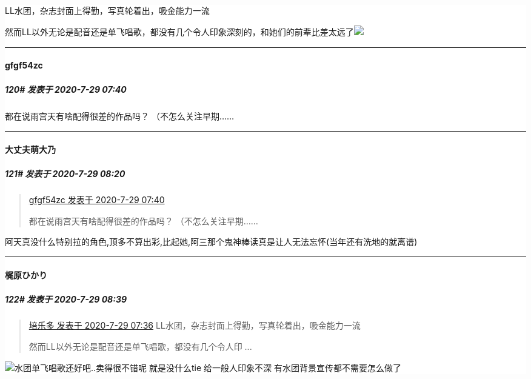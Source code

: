 


LL水团，杂志封面上得勤，写真轮着出，吸金能力一流

然而LL以外无论是配音还是单飞唱歌，都没有几个令人印象深刻的，和她们的前辈比差太远了<img src="https://static.saraba1st.com/image/smiley/face2017/049.png" referrerpolicy="no-referrer">







*****

####  gfgf54zc  
##### 120#       发表于 2020-7-29 07:40




都在说雨宫天有啥配得很差的作品吗？ （不怎么关注早期……








*****

####  大丈夫萌大乃  
##### 121#       发表于 2020-7-29 08:20



<blockquote><a href="httphttps://bbs.saraba1st.com/2b/forum.php?mod=redirect&amp;goto=findpost&amp;pid=48245257&amp;ptid=1951912" target="_blank">gfgf54zc 发表于 2020-7-29 07:40</a>

都在说雨宫天有啥配得很差的作品吗？ （不怎么关注早期……</blockquote>
阿天真没什么特别拉的角色,顶多不算出彩,比起她,阿三那个鬼神棒读真是让人无法忘怀(当年还有洗地的就离谱)







*****

####  梶原ひかり  
##### 122#       发表于 2020-7-29 08:39



<blockquote><a href="httphttps://bbs.saraba1st.com/2b/forum.php?mod=redirect&amp;goto=findpost&amp;pid=48245252&amp;ptid=1951912" target="_blank">培乐多 发表于 2020-7-29 07:36</a>
LL水团，杂志封面上得勤，写真轮着出，吸金能力一流

然而LL以外无论是配音还是单飞唱歌，都没有几个令人印 ...</blockquote>
<img src="https://static.saraba1st.com/image/smiley/face2017/009.gif" referrerpolicy="no-referrer">水团单飞唱歌还好吧..卖得很不错呢 就是没什么tie 给一般人印象不深 有水团背景宣传都不需要怎么做了





